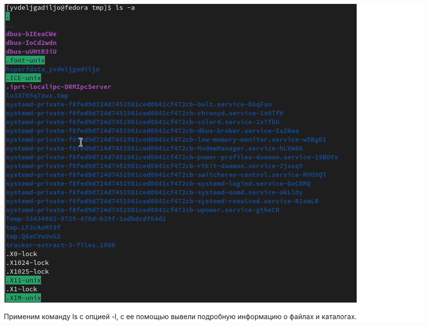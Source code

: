 ![Скрытые каталоги](image/image3.png)

Применим команду ls с опцией -l, с ее помощью вывели подробную
информацию о файлах и каталогах.
